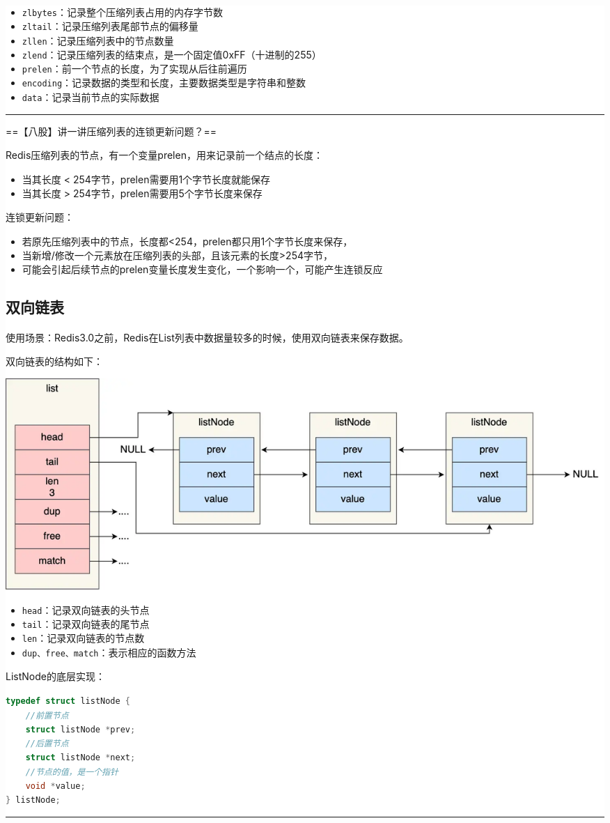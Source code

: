 - `zlbytes`：记录整个压缩列表占用的内存字节数
- `zltail`：记录压缩列表尾部节点的偏移量
- `zllen`：记录压缩列表中的节点数量
- `zlend`：记录压缩列表的结束点，是一个固定值0xFF（十进制的255）
- `prelen`：前一个节点的长度，为了实现从后往前遍历
- `encoding`：记录数据的类型和长度，主要数据类型是字符串和整数
- `data`：记录当前节点的实际数据

---

==【八股】讲一讲压缩列表的连锁更新问题？==

Redis压缩列表的节点，有一个变量prelen，用来记录前一个结点的长度：

- 当其长度 < 254字节，prelen需要用1个字节长度就能保存
- 当其长度 > 254字节，prelen需要用5个字节长度来保存

连锁更新问题：

- 若原先压缩列表中的节点，长度都<254，prelen都只用1个字节长度来保存，
- 当新增/修改一个元素放在压缩列表的头部，且该元素的长度>254字节，
- 可能会引起后续节点的prelen变量长度发生变化，一个影响一个，可能产生连锁反应



## 双向链表

使用场景：Redis3.0之前，Redis在List列表中数据量较多的时候，使用双向链表来保存数据。

双向链表的结构如下：

![cadf797496816eb343a19c2451437f1e](./assets/cadf797496816eb343a19c2451437f1e.webp)

- `head`：记录双向链表的头节点
- `tail`：记录双向链表的尾节点
- `len`：记录双向链表的节点数
- `dup、free、match`：表示相应的函数方法

ListNode的底层实现：

```c
typedef struct listNode {
    //前置节点
    struct listNode *prev;
    //后置节点
    struct listNode *next;
    //节点的值，是一个指针
    void *value;
} listNode;
```

---